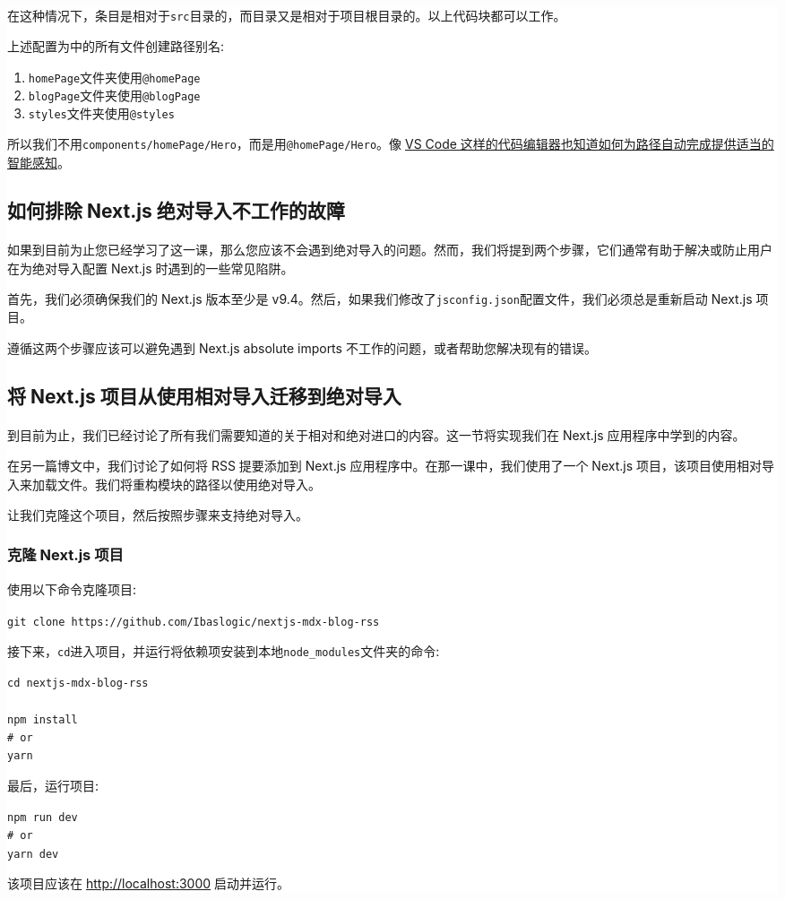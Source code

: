 在这种情况下，条目是相对于`src`目录的，而目录又是相对于项目根目录的。以上代码块都可以工作。

上述配置为中的所有文件创建路径别名:

1.  `homePage`文件夹使用`@homePage`
2.  `blogPage`文件夹使用`@blogPage`
3.  `styles`文件夹使用`@styles`

所以我们不用`components/homePage/Hero`，而是用`@homePage/Hero`。像 [VS Code 这样的代码编辑器也知道如何为路径自动完成提供适当的智能感知](https://blog.logrocket.com/understanding-typescripts-benefits-pitfalls/#excellent-code-completion)。

## 如何排除 Next.js 绝对导入不工作的故障

如果到目前为止您已经学习了这一课，那么您应该不会遇到绝对导入的问题。然而，我们将提到两个步骤，它们通常有助于解决或防止用户在为绝对导入配置 Next.js 时遇到的一些常见陷阱。

首先，我们必须确保我们的 Next.js 版本至少是 v9.4。然后，如果我们修改了`jsconfig.json`配置文件，我们必须总是重新启动 Next.js 项目。

遵循这两个步骤应该可以避免遇到 Next.js absolute imports 不工作的问题，或者帮助您解决现有的错误。

## 将 Next.js 项目从使用相对导入迁移到绝对导入

到目前为止，我们已经讨论了所有我们需要知道的关于相对和绝对进口的内容。这一节将实现我们在 Next.js 应用程序中学到的内容。

在另一篇博文中，我们讨论了如何将 RSS 提要添加到 Next.js 应用程序中。在那一课中，我们使用了一个 Next.js 项目，该项目使用相对导入来加载文件。我们将重构模块的路径以使用绝对导入。

让我们克隆这个项目，然后按照步骤来支持绝对导入。

### 克隆 Next.js 项目

使用以下命令克隆项目:

```
git clone https://github.com/Ibaslogic/nextjs-mdx-blog-rss

```

接下来，`cd`进入项目，并运行将依赖项安装到本地`node_modules`文件夹的命令:

```
cd nextjs-mdx-blog-rss

npm install
# or
yarn

```

最后，运行项目:

```
npm run dev
# or
yarn dev

```

该项目应该在 [http://localhost:3000](http://localhost:3000) 启动并运行。
